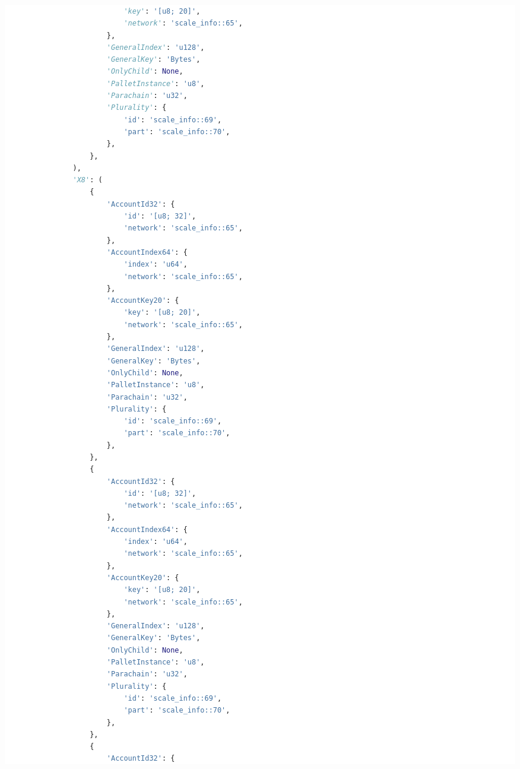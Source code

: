 ```python
                            'key': '[u8; 20]',
                            'network': 'scale_info::65',
                        },
                        'GeneralIndex': 'u128',
                        'GeneralKey': 'Bytes',
                        'OnlyChild': None,
                        'PalletInstance': 'u8',
                        'Parachain': 'u32',
                        'Plurality': {
                            'id': 'scale_info::69',
                            'part': 'scale_info::70',
                        },
                    },
                ),
                'X8': (
                    {
                        'AccountId32': {
                            'id': '[u8; 32]',
                            'network': 'scale_info::65',
                        },
                        'AccountIndex64': {
                            'index': 'u64',
                            'network': 'scale_info::65',
                        },
                        'AccountKey20': {
                            'key': '[u8; 20]',
                            'network': 'scale_info::65',
                        },
                        'GeneralIndex': 'u128',
                        'GeneralKey': 'Bytes',
                        'OnlyChild': None,
                        'PalletInstance': 'u8',
                        'Parachain': 'u32',
                        'Plurality': {
                            'id': 'scale_info::69',
                            'part': 'scale_info::70',
                        },
                    },
                    {
                        'AccountId32': {
                            'id': '[u8; 32]',
                            'network': 'scale_info::65',
                        },
                        'AccountIndex64': {
                            'index': 'u64',
                            'network': 'scale_info::65',
                        },
                        'AccountKey20': {
                            'key': '[u8; 20]',
                            'network': 'scale_info::65',
                        },
                        'GeneralIndex': 'u128',
                        'GeneralKey': 'Bytes',
                        'OnlyChild': None,
                        'PalletInstance': 'u8',
                        'Parachain': 'u32',
                        'Plurality': {
                            'id': 'scale_info::69',
                            'part': 'scale_info::70',
                        },
                    },
                    {
                        'AccountId32': {
```